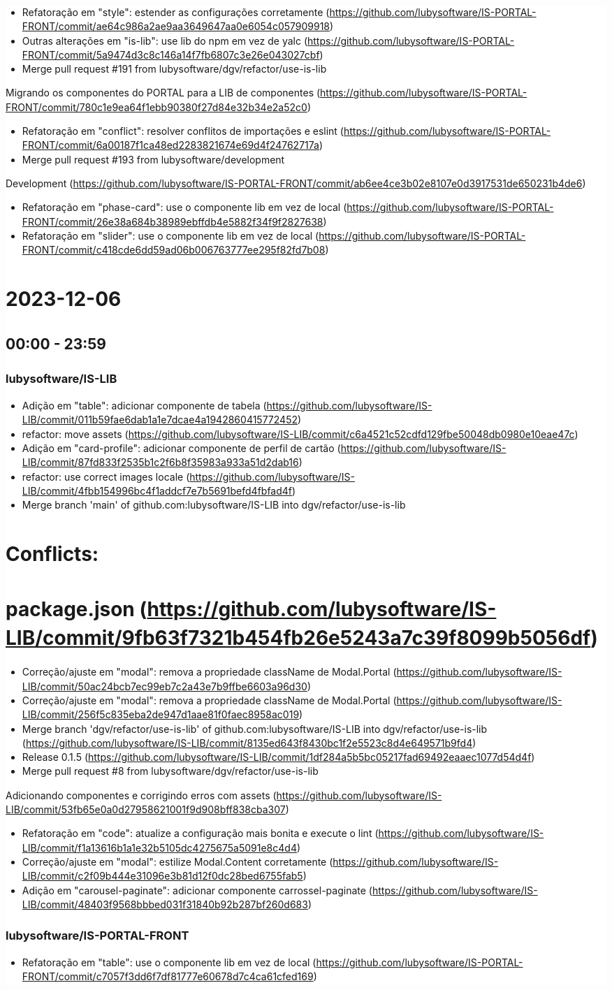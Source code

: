  - Refatoração em "style": estender as configurações corretamente (https://github.com/lubysoftware/IS-PORTAL-FRONT/commit/ae64c986a2ae9aa3649647aa0e6054c057909918)
 - Outras alterações em "is-lib": use lib do npm em vez de yalc (https://github.com/lubysoftware/IS-PORTAL-FRONT/commit/5a9474d3c8c146a14f7fb6807c3e26e043027cbf)
 - Merge pull request #191 from lubysoftware/dgv/refactor/use-is-lib

Migrando os componentes do PORTAL para a LIB de componentes (https://github.com/lubysoftware/IS-PORTAL-FRONT/commit/780c1e9ea64f1ebb90380f27d84e32b34e2a52c0)
 - Refatoração em "conflict": resolver conflitos de importações e eslint (https://github.com/lubysoftware/IS-PORTAL-FRONT/commit/6a00187f1ca48ed2283821674e69d4f24762717a)
 - Merge pull request #193 from lubysoftware/development

Development (https://github.com/lubysoftware/IS-PORTAL-FRONT/commit/ab6ee4ce3b02e8107e0d3917531de650231b4de6)
 - Refatoração em "phase-card": use o componente lib em vez de local (https://github.com/lubysoftware/IS-PORTAL-FRONT/commit/26e38a684b38989ebffdb4e5882f34f9f2827638)
 - Refatoração em "slider": use o componente lib em vez de local (https://github.com/lubysoftware/IS-PORTAL-FRONT/commit/c418cde6dd59ad06b006763777ee295f82fd7b08)


# 2023-12-06
## 00:00 - 23:59
### lubysoftware/IS-LIB
 - Adição em "table": adicionar componente de tabela (https://github.com/lubysoftware/IS-LIB/commit/011b59fae6dab1a1e7dcae4a1942860415772452)
 - refactor: move assets (https://github.com/lubysoftware/IS-LIB/commit/c6a4521c52cdfd129fbe50048db0980e10eae47c)
 - Adição em "card-profile": adicionar componente de perfil de cartão (https://github.com/lubysoftware/IS-LIB/commit/87fd833f2535b1c2f6b8f35983a933a51d2dab16)
 - refactor: use correct images locale (https://github.com/lubysoftware/IS-LIB/commit/4fbb154996bc4f1addcf7e7b5691befd4fbfad4f)
 - Merge branch 'main' of github.com:lubysoftware/IS-LIB into dgv/refactor/use-is-lib

# Conflicts:
#	package.json (https://github.com/lubysoftware/IS-LIB/commit/9fb63f7321b454fb26e5243a7c39f8099b5056df)
 - Correção/ajuste em "modal": remova a propriedade className de Modal.Portal (https://github.com/lubysoftware/IS-LIB/commit/50ac24bcb7ec99eb7c2a43e7b9ffbe6603a96d30)
 - Correção/ajuste em "modal": remova a propriedade className de Modal.Portal (https://github.com/lubysoftware/IS-LIB/commit/256f5c835eba2de947d1aae81f0faec8958ac019)
 - Merge branch 'dgv/refactor/use-is-lib' of github.com:lubysoftware/IS-LIB into dgv/refactor/use-is-lib (https://github.com/lubysoftware/IS-LIB/commit/8135ed643f8430bc1f2e5523c8d4e649571b9fd4)
 - Release 0.1.5 (https://github.com/lubysoftware/IS-LIB/commit/1df284a5b5bc05217fad69492eaaec1077d54d4f)
 - Merge pull request #8 from lubysoftware/dgv/refactor/use-is-lib

Adicionando componentes e corrigindo erros com assets (https://github.com/lubysoftware/IS-LIB/commit/53fb65e0a0d27958621001f9d908bff838cba307)
 - Refatoração em "code": atualize a configuração mais bonita e execute o lint (https://github.com/lubysoftware/IS-LIB/commit/f1a13616b1a1e32b5105dc4275675a5091e8c4d4)
 - Correção/ajuste em "modal": estilize Modal.Content corretamente (https://github.com/lubysoftware/IS-LIB/commit/c2f09b444e31096e3b81d12f0dc28bed6755fab5)
 - Adição em "carousel-paginate": adicionar componente carrossel-paginate (https://github.com/lubysoftware/IS-LIB/commit/48403f9568bbbed031f31840b92b287bf260d683)
### lubysoftware/IS-PORTAL-FRONT
 - Refatoração em "table": use o componente lib em vez de local (https://github.com/lubysoftware/IS-PORTAL-FRONT/commit/c7057f3dd6f7df81777e60678d7c4ca61cfed169)
